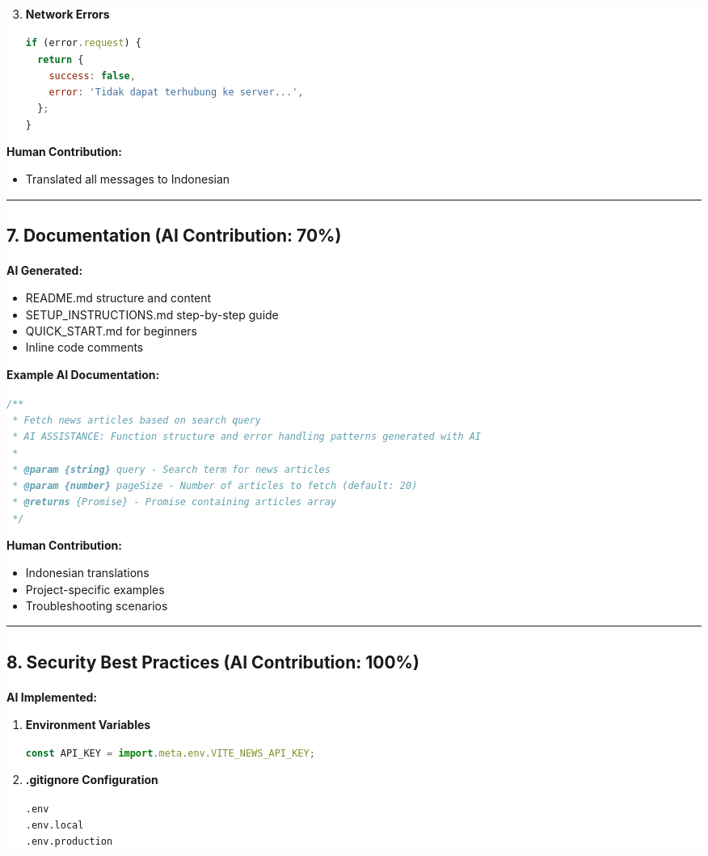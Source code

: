 3. **Network Errors**
   ```javascript
   if (error.request) {
     return {
       success: false,
       error: 'Tidak dapat terhubung ke server...',
     };
   }
   ```

**Human Contribution:**
- Translated all messages to Indonesian

---

## 7. Documentation (AI Contribution: 70%)

**AI Generated:**
- README.md structure and content
- SETUP_INSTRUCTIONS.md step-by-step guide
- QUICK_START.md for beginners
- Inline code comments

**Example AI Documentation:**
```javascript
/**
 * Fetch news articles based on search query
 * AI ASSISTANCE: Function structure and error handling patterns generated with AI
 * 
 * @param {string} query - Search term for news articles
 * @param {number} pageSize - Number of articles to fetch (default: 20)
 * @returns {Promise} - Promise containing articles array
 */
```

**Human Contribution:**
- Indonesian translations
- Project-specific examples
- Troubleshooting scenarios

---

## 8. Security Best Practices (AI Contribution: 100%)

**AI Implemented:**

1. **Environment Variables**
   ```javascript
   const API_KEY = import.meta.env.VITE_NEWS_API_KEY;
   ```

2. **.gitignore Configuration**
   ```
   .env
   .env.local
   .env.production
   ```

